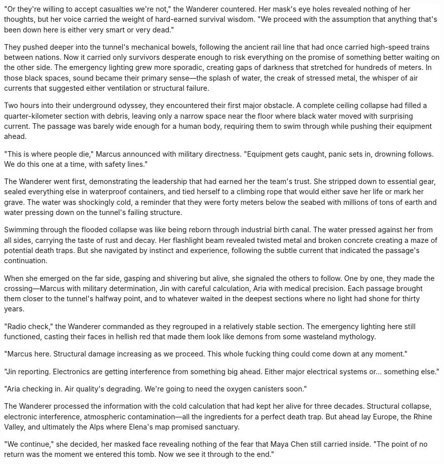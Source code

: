 "Or they're willing to accept casualties we're not," the Wanderer countered. Her mask's eye holes revealed nothing of her thoughts, but her voice carried the weight of hard-earned survival wisdom. "We proceed with the assumption that anything that's been down here is either very smart or very dead."

They pushed deeper into the tunnel's mechanical bowels, following the ancient rail line that had once carried high-speed trains between nations. Now it carried only survivors desperate enough to risk everything on the promise of something better waiting on the other side. The emergency lighting grew more sporadic, creating gaps of darkness that stretched for hundreds of meters. In those black spaces, sound became their primary sense—the splash of water, the creak of stressed metal, the whisper of air currents that suggested either ventilation or structural failure.

Two hours into their underground odyssey, they encountered their first major obstacle. A complete ceiling collapse had filled a quarter-kilometer section with debris, leaving only a narrow space near the floor where black water moved with surprising current. The passage was barely wide enough for a human body, requiring them to swim through while pushing their equipment ahead.

"This is where people die," Marcus announced with military directness. "Equipment gets caught, panic sets in, drowning follows. We do this one at a time, with safety lines."

The Wanderer went first, demonstrating the leadership that had earned her the team's trust. She stripped down to essential gear, sealed everything else in waterproof containers, and tied herself to a climbing rope that would either save her life or mark her grave. The water was shockingly cold, a reminder that they were forty meters below the seabed with millions of tons of earth and water pressing down on the tunnel's failing structure.

Swimming through the flooded collapse was like being reborn through industrial birth canal. The water pressed against her from all sides, carrying the taste of rust and decay. Her flashlight beam revealed twisted metal and broken concrete creating a maze of potential death traps. But she navigated by instinct and experience, following the subtle current that indicated the passage's continuation.

When she emerged on the far side, gasping and shivering but alive, she signaled the others to follow. One by one, they made the crossing—Marcus with military determination, Jin with careful calculation, Aria with medical precision. Each passage brought them closer to the tunnel's halfway point, and to whatever waited in the deepest sections where no light had shone for thirty years.

"Radio check," the Wanderer commanded as they regrouped in a relatively stable section. The emergency lighting here still functioned, casting their faces in hellish red that made them look like demons from some wasteland mythology.

"Marcus here. Structural damage increasing as we proceed. This whole fucking thing could come down at any moment."

"Jin reporting. Electronics are getting interference from something big ahead. Either major electrical systems or... something else."

"Aria checking in. Air quality's degrading. We're going to need the oxygen canisters soon."

The Wanderer processed the information with the cold calculation that had kept her alive for three decades. Structural collapse, electronic interference, atmospheric contamination—all the ingredients for a perfect death trap. But ahead lay Europe, the Rhine Valley, and ultimately the Alps where Elena's map promised sanctuary.

"We continue," she decided, her masked face revealing nothing of the fear that Maya Chen still carried inside. "The point of no return was the moment we entered this tomb. Now we see it through to the end."
